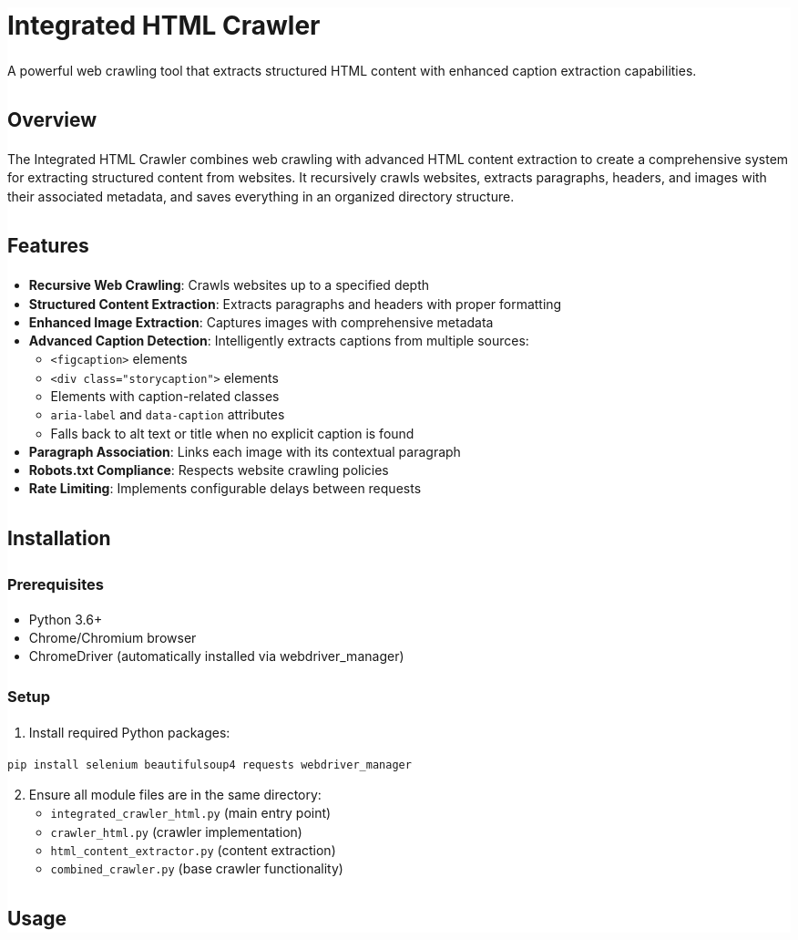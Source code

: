 # Integrated HTML Crawler

A powerful web crawling tool that extracts structured HTML content with enhanced caption extraction capabilities.

## Overview

The Integrated HTML Crawler combines web crawling with advanced HTML content extraction to create a comprehensive system for extracting structured content from websites. It recursively crawls websites, extracts paragraphs, headers, and images with their associated metadata, and saves everything in an organized directory structure.

## Features

- **Recursive Web Crawling**: Crawls websites up to a specified depth
- **Structured Content Extraction**: Extracts paragraphs and headers with proper formatting
- **Enhanced Image Extraction**: Captures images with comprehensive metadata
- **Advanced Caption Detection**: Intelligently extracts captions from multiple sources:
  - `<figcaption>` elements
  - `<div class="storycaption">` elements
  - Elements with caption-related classes
  - `aria-label` and `data-caption` attributes
  - Falls back to alt text or title when no explicit caption is found
- **Paragraph Association**: Links each image with its contextual paragraph
- **Robots.txt Compliance**: Respects website crawling policies
- **Rate Limiting**: Implements configurable delays between requests

## Installation

### Prerequisites

- Python 3.6+
- Chrome/Chromium browser
- ChromeDriver (automatically installed via webdriver_manager)

### Setup

1. Install required Python packages:

```bash
pip install selenium beautifulsoup4 requests webdriver_manager
```

2. Ensure all module files are in the same directory:
   - `integrated_crawler_html.py` (main entry point)
   - `crawler_html.py` (crawler implementation)
   - `html_content_extractor.py` (content extraction)
   - `combined_crawler.py` (base crawler functionality)

## Usage
